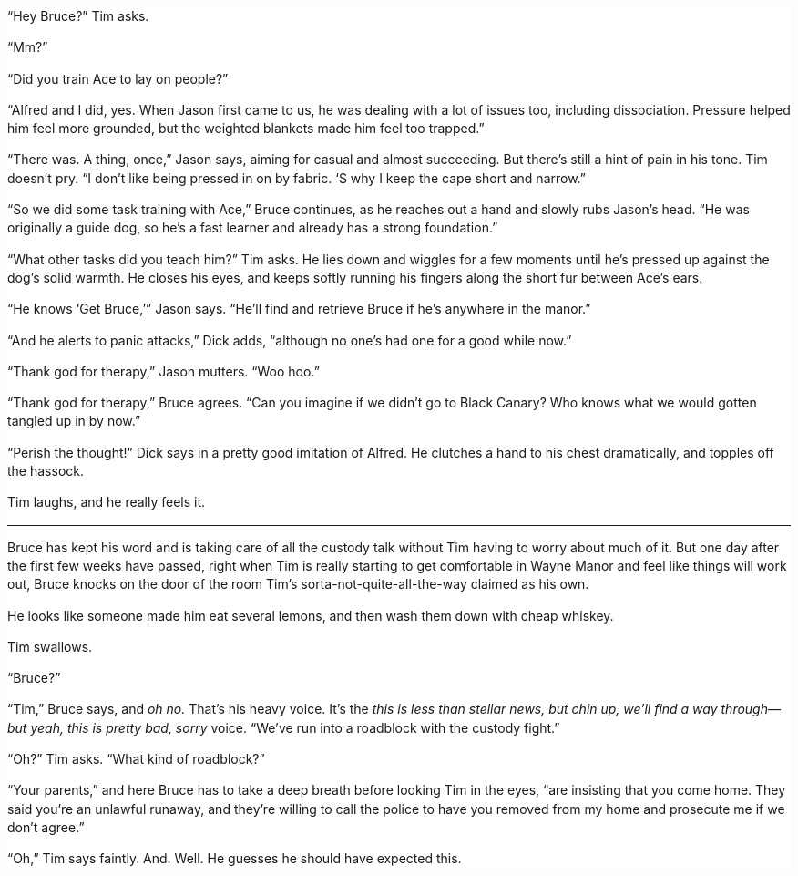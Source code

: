 “Hey Bruce?” Tim asks.

“Mm?”

“Did you train Ace to lay on people?”

“Alfred and I did, yes. When Jason first came to us, he was dealing with a lot of issues too, including dissociation. Pressure helped him feel more grounded, but the weighted blankets made him feel too trapped.”

“There was. A thing, once,” Jason says, aiming for casual and almost succeeding. But there’s still a hint of pain in his tone. Tim doesn’t pry. “I don’t like being pressed in on by fabric. ‘S why I keep the cape short and narrow.”

“So we did some task training with Ace,” Bruce continues, as he reaches out a hand and slowly rubs Jason’s head. “He was originally a guide dog, so he’s a fast learner and already has a strong foundation.”

“What other tasks did you teach him?” Tim asks. He lies down and wiggles for a few moments until he’s pressed up against the dog’s solid warmth. He closes his eyes, and keeps softly running his fingers along the short fur between Ace’s ears.

“He knows ‘Get Bruce,’” Jason says. “He’ll find and retrieve Bruce if he’s anywhere in the manor.”

“And he alerts to panic attacks,” Dick adds, “although no one’s had one for a good while now.”

“Thank god for therapy,” Jason mutters. “Woo hoo.”

“Thank god for therapy,” Bruce agrees. “Can you imagine if we didn’t go to Black Canary? Who knows what we would gotten tangled up in by now.”

“Perish the thought!” Dick says in a pretty good imitation of Alfred. He clutches a hand to his chest dramatically, and topples off the hassock.

Tim laughs, and he really feels it. 

* * *

Bruce has kept his word and is taking care of all the custody talk without Tim having to worry about much of it. But one day after the first few weeks have passed, right when Tim is really starting to get comfortable in Wayne Manor and feel like things will work out, Bruce knocks on the door of the room Tim’s sorta-not-quite-all-the-way claimed as his own. 

He looks like someone made him eat several lemons, and then wash them down with cheap whiskey.

Tim swallows.

“Bruce?”

“Tim,” Bruce says, and _oh no._ That’s his heavy voice. It’s the _this is less than stellar news, but chin up, we’ll find a way through—but yeah, this is pretty bad, sorry_ voice. “We’ve run into a roadblock with the custody fight.”

“Oh?” Tim asks. “What kind of roadblock?”

“Your parents,” and here Bruce has to take a deep breath before looking Tim in the eyes, “are insisting that you come home. They said you’re an unlawful runaway, and they’re willing to call the police to have you removed from my home and prosecute me if we don’t agree.”

“Oh,” Tim says faintly. And. Well. He guesses he should have expected this. 
